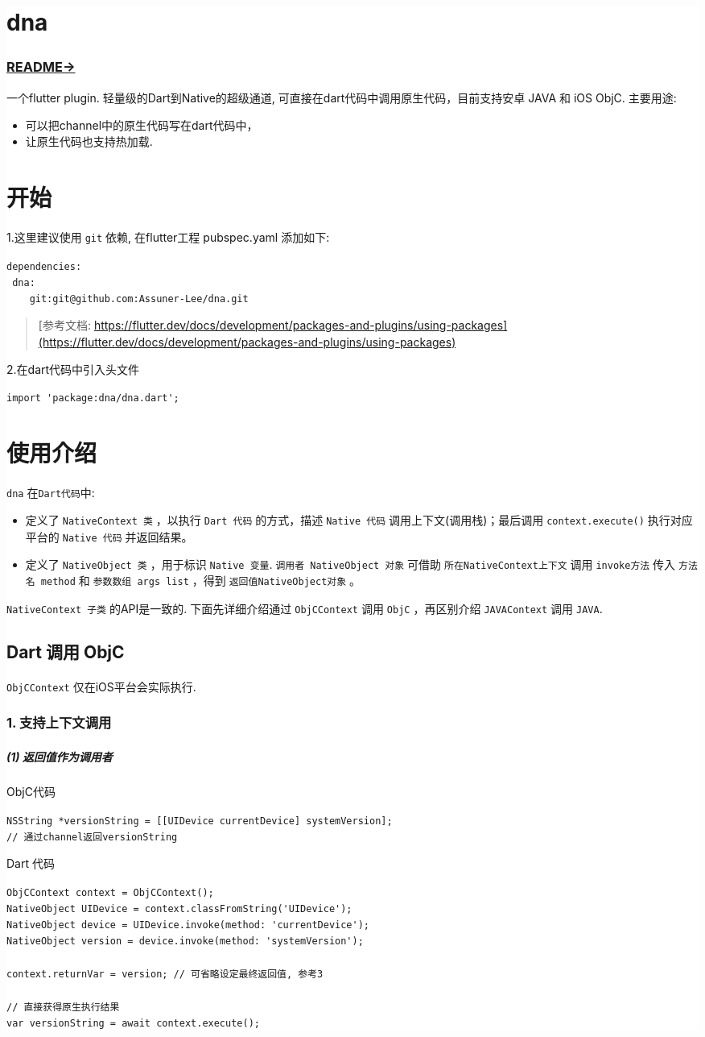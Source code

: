 # dna
### [README->](./README.md)
一个flutter plugin. 轻量级的Dart到Native的超级通道, 可直接在dart代码中调用原生代码，目前支持安卓 JAVA 和 iOS ObjC. 主要用途:

* 可以把channel中的原生代码写在dart代码中，
* 让原生代码也支持热加载.

# 开始
1.这里建议使用 `git` 依赖, 在flutter工程 pubspec.yaml 添加如下:

```
dependencies:
 dna:
    git:git@github.com:Assuner-Lee/dna.git
```

> [参考文档: https://flutter.dev/docs/development/packages-and-plugins/using-packages](https://flutter.dev/docs/development/packages-and-plugins/using-packages)

2.在dart代码中引入头文件

```
import 'package:dna/dna.dart';
```


# 使用介绍
`dna` 在`Dart代码`中:

* 定义了 `NativeContext 类` ，以执行 `Dart 代码` 的方式，描述 `Native 代码` 调用上下文(调用栈)；最后调用 `context.execute()` 执行对应平台的 `Native 代码` 并返回结果。

* 定义了 `NativeObject 类` ，用于标识 `Native 变量`. `调用者 NativeObject 对象` 可借助 `所在NativeContext上下文` 调用 `invoke方法` 传入 `方法名 method` 和 `参数数组 args list` ，得到 `返回值NativeObject对象` 。

`NativeContext 子类` 的API是一致的. 下面先详细介绍通过 `ObjCContext` 调用 `ObjC` ，再区别介绍 `JAVAContext` 调用 `JAVA`.

## Dart 调用 ObjC
`ObjCContext` 仅在iOS平台会实际执行.

### 1. 支持上下文调用
##### (1) 返回值作为调用者
ObjC代码

```
NSString *versionString = [[UIDevice currentDevice] systemVersion];
// 通过channel返回versionString
``` 
Dart 代码

```
ObjCContext context = ObjCContext();
NativeObject UIDevice = context.classFromString('UIDevice');
NativeObject device = UIDevice.invoke(method: 'currentDevice');
NativeObject version = device.invoke(method: 'systemVersion');

context.returnVar = version; // 可省略设定最终返回值, 参考3

// 直接获得原生执行结果  
var versionString = await context.execute(); 
```
